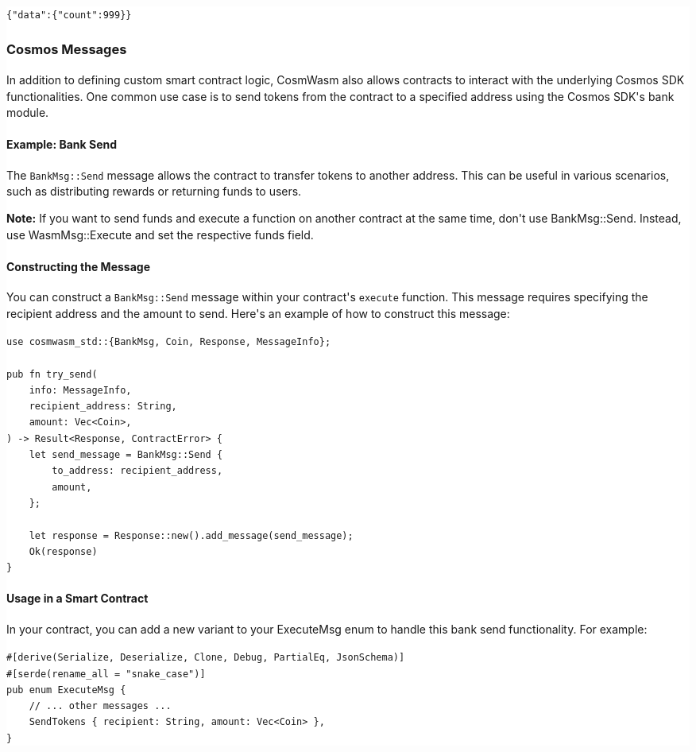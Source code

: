 ```
{"data":{"count":999}}
```

### Cosmos Messages <a href="#cosmos-messages" id="cosmos-messages"></a>

In addition to defining custom smart contract logic, CosmWasm also allows contracts to interact with the underlying Cosmos SDK functionalities. One common use case is to send tokens from the contract to a specified address using the Cosmos SDK's bank module.

#### Example: Bank Send <a href="#example-bank-send" id="example-bank-send"></a>

The `BankMsg::Send` message allows the contract to transfer tokens to another address. This can be useful in various scenarios, such as distributing rewards or returning funds to users.

**Note:** If you want to send funds and execute a function on another contract at the same time, don't use BankMsg::Send. Instead, use WasmMsg::Execute and set the respective funds field.

#### Constructing the Message <a href="#constructing-the-message" id="constructing-the-message"></a>

You can construct a `BankMsg::Send` message within your contract's `execute` function. This message requires specifying the recipient address and the amount to send. Here's an example of how to construct this message:

```
use cosmwasm_std::{BankMsg, Coin, Response, MessageInfo};

pub fn try_send(
    info: MessageInfo,
    recipient_address: String,
    amount: Vec<Coin>,
) -> Result<Response, ContractError> {
    let send_message = BankMsg::Send {
        to_address: recipient_address,
        amount,
    };

    let response = Response::new().add_message(send_message);
    Ok(response)
}
```

#### Usage in a Smart Contract <a href="#usage-in-a-smart-contract" id="usage-in-a-smart-contract"></a>

In your contract, you can add a new variant to your ExecuteMsg enum to handle this bank send functionality. For example:

```
#[derive(Serialize, Deserialize, Clone, Debug, PartialEq, JsonSchema)]
#[serde(rename_all = "snake_case")]
pub enum ExecuteMsg {
    // ... other messages ...
    SendTokens { recipient: String, amount: Vec<Coin> },
}
```
